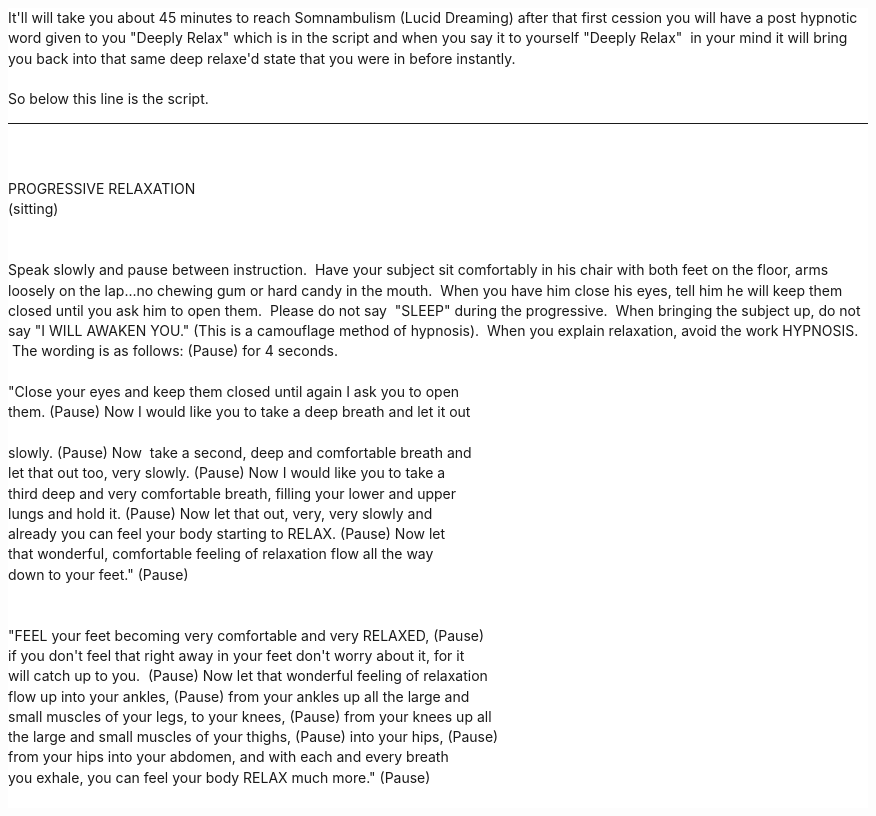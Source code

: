 It'll will take you about 45 minutes to reach Somnambulism (Lucid Dreaming) after that first cession you will have a post hypnotic word given to you "Deeply Relax" which is in the script and when you say it to yourself "Deeply Relax"  in your mind it will bring you back into that same deep relaxe'd state that you were in before instantly.
<br>
<br>
So below this line is the script.
<br>
______________________________________________________________________
<br>
<br>
PROGRESSIVE RELAXATION
<br>
(sitting)
<br>
<br>
<br>
Speak slowly and pause between instruction.  Have your subject sit comfortably in his chair with both feet on the floor, arms loosely on the lap...no chewing gum or hard candy in the mouth.  When you have him close his eyes, tell him he will keep them closed until you ask him to open them.  Please do not say  "SLEEP" during the progressive.  When bringing the subject up, do not say "I WILL AWAKEN YOU." (This is a camouflage method of hypnosis).  When you explain relaxation, avoid the work HYPNOSIS.  The wording is as follows: (Pause) for 4 seconds.
<br>
<br>
"Close your eyes and keep them closed until again I ask you to open
<br>
them. (Pause) Now I would like you to take a deep breath and let it out
<br>
<br>
slowly. (Pause) Now  take a second, deep and comfortable breath and
<br>
let that out too, very slowly. (Pause) Now I would like you to take a
<br>
third deep and very comfortable breath, filling your lower and upper
<br>
lungs and hold it. (Pause) Now let that out, very, very slowly and
<br>
already you can feel your body starting to RELAX. (Pause) Now let
<br>
that wonderful, comfortable feeling of relaxation flow all the way
<br>
down to your feet." (Pause)
<br>
<br>
<br>
"FEEL your feet becoming very comfortable and very RELAXED, (Pause)
<br>
if you don't feel that right away in your feet don't worry about it, for it
<br>
will catch up to you.  (Pause) Now let that wonderful feeling of relaxation
<br>
flow up into your ankles, (Pause) from your ankles up all the large and
<br>
small muscles of your legs, to your knees, (Pause) from your knees up all
<br>
the large and small muscles of your thighs, (Pause) into your hips, (Pause)
<br>
from your hips into your abdomen, and with each and every breath
<br>
you exhale, you can feel your body RELAX much more." (Pause)
<br>
<br>